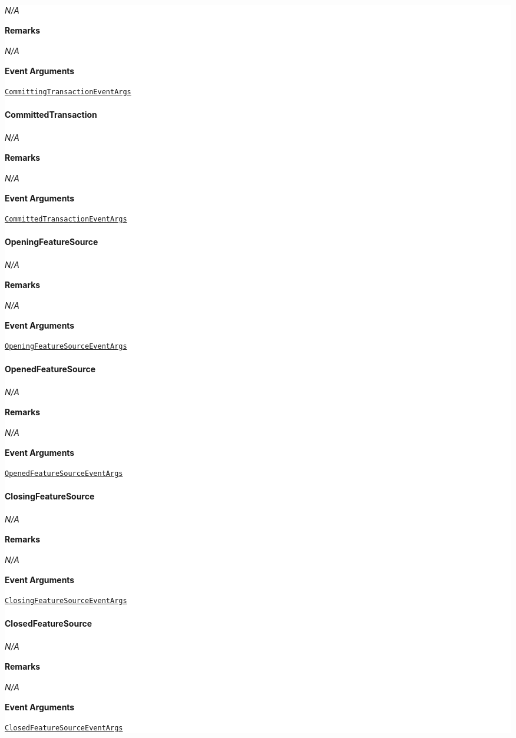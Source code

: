 *N/A*

**Remarks**

*N/A*

**Event Arguments**

[`CommittingTransactionEventArgs`](../ThinkGeo.Core/ThinkGeo.Core.CommittingTransactionEventArgs.md)

#### CommittedTransaction

*N/A*

**Remarks**

*N/A*

**Event Arguments**

[`CommittedTransactionEventArgs`](../ThinkGeo.Core/ThinkGeo.Core.CommittedTransactionEventArgs.md)

#### OpeningFeatureSource

*N/A*

**Remarks**

*N/A*

**Event Arguments**

[`OpeningFeatureSourceEventArgs`](../ThinkGeo.Core/ThinkGeo.Core.OpeningFeatureSourceEventArgs.md)

#### OpenedFeatureSource

*N/A*

**Remarks**

*N/A*

**Event Arguments**

[`OpenedFeatureSourceEventArgs`](../ThinkGeo.Core/ThinkGeo.Core.OpenedFeatureSourceEventArgs.md)

#### ClosingFeatureSource

*N/A*

**Remarks**

*N/A*

**Event Arguments**

[`ClosingFeatureSourceEventArgs`](../ThinkGeo.Core/ThinkGeo.Core.ClosingFeatureSourceEventArgs.md)

#### ClosedFeatureSource

*N/A*

**Remarks**

*N/A*

**Event Arguments**

[`ClosedFeatureSourceEventArgs`](../ThinkGeo.Core/ThinkGeo.Core.ClosedFeatureSourceEventArgs.md)


